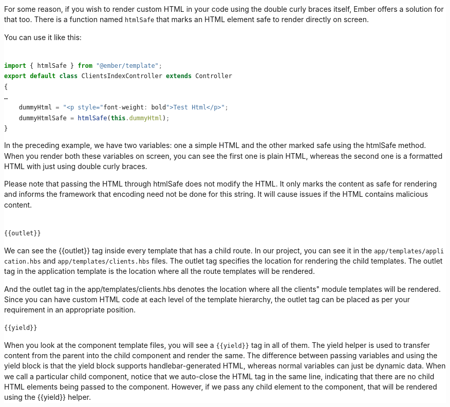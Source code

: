 For some reason, if you wish to render custom HTML in your code using the double curly braces itself, Ember offers a solution for that too. There is a function named `htmlSafe` that marks an HTML element safe to render directly on screen. 

You can use it like this:
```ts

import { htmlSafe } from "@ember/template";
export default class ClientsIndexController extends Controller
{
…
    dummyHtml = "<p style="font-weight: bold">Test Html</p>";
    dummyHtmlSafe = htmlSafe(this.dummyHtml);
}
```

In the preceding example, we have two variables: one a simple HTML and the other marked safe using the htmlSafe
method. When you render both these variables on screen, you can see the first one is plain HTML, whereas the second
one is a formatted HTML with just using double curly braces. 

Please note that passing the HTML through htmlSafe does not modify the HTML. It only marks the content as safe for
rendering and informs the framework that encoding need not be done for this string. It will cause issues if the HTML contains malicious content.

```html

{{outlet}}
```

We can see the {{outlet}} tag inside every template that has a child route. 
In our project, you can see it in the `app/templates/application.hbs` and `app/templates/clients.hbs` files. The outlet tag specifies the location for rendering the child templates. 
The outlet tag in the application template is the location where all the route templates will be rendered.

And the outlet tag in the app/templates/clients.hbs denotes the location where all the clients" module templates will be rendered. Since you can have custom HTML code at each level of the template hierarchy, the outlet tag can be placed as per your requirement in an appropriate position.

```html
{{yield}}
```

When you look at the component template files, you will see a ```{{yield}}``` tag in all of them. 
The yield helper is used to transfer content from the parent into the child component and render the same. 
The difference between passing variables and using the yield block is that the yield block supports handlebar-generated HTML, whereas normal variables can just be dynamic data. When we call a particular child component, notice that we auto-close the HTML tag in the same line, indicating that there are no child HTML elements being passed to the component. However, if we pass any child element to the component, that will be
rendered using the {{yield}} helper.
